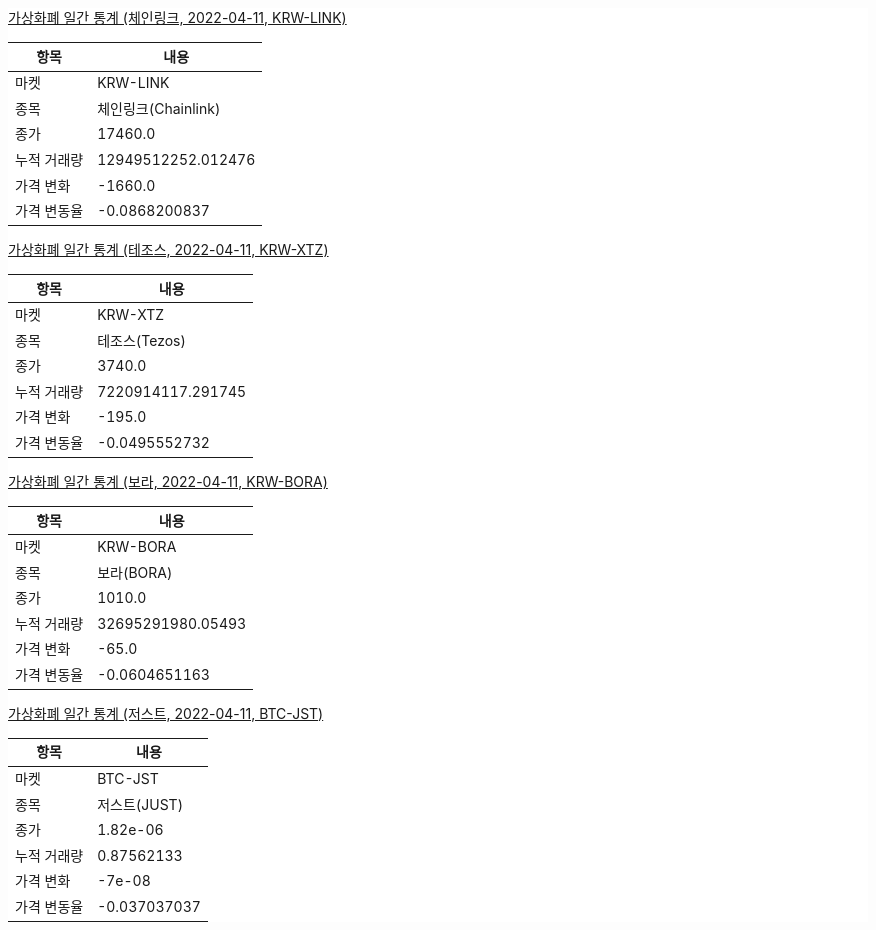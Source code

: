 
[가상화폐 일간 통계 (체인링크, 2022-04-11, KRW-LINK)](KRW-LINK-daily-candle-10days.html)

|항목|내용|
|--|--|
|마켓|KRW-LINK|
|종목|체인링크(Chainlink)|
|종가|17460.0|
|누적 거래량|12949512252.012476|
|가격 변화|-1660.0|
|가격 변동율|-0.0868200837|


[가상화폐 일간 통계 (테조스, 2022-04-11, KRW-XTZ)](KRW-XTZ-daily-candle-10days.html)

|항목|내용|
|--|--|
|마켓|KRW-XTZ|
|종목|테조스(Tezos)|
|종가|3740.0|
|누적 거래량|7220914117.291745|
|가격 변화|-195.0|
|가격 변동율|-0.0495552732|


[가상화폐 일간 통계 (보라, 2022-04-11, KRW-BORA)](KRW-BORA-daily-candle-10days.html)

|항목|내용|
|--|--|
|마켓|KRW-BORA|
|종목|보라(BORA)|
|종가|1010.0|
|누적 거래량|32695291980.05493|
|가격 변화|-65.0|
|가격 변동율|-0.0604651163|


[가상화폐 일간 통계 (저스트, 2022-04-11, BTC-JST)](BTC-JST-daily-candle-10days.html)

|항목|내용|
|--|--|
|마켓|BTC-JST|
|종목|저스트(JUST)|
|종가|1.82e-06|
|누적 거래량|0.87562133|
|가격 변화|-7e-08|
|가격 변동율|-0.037037037|

